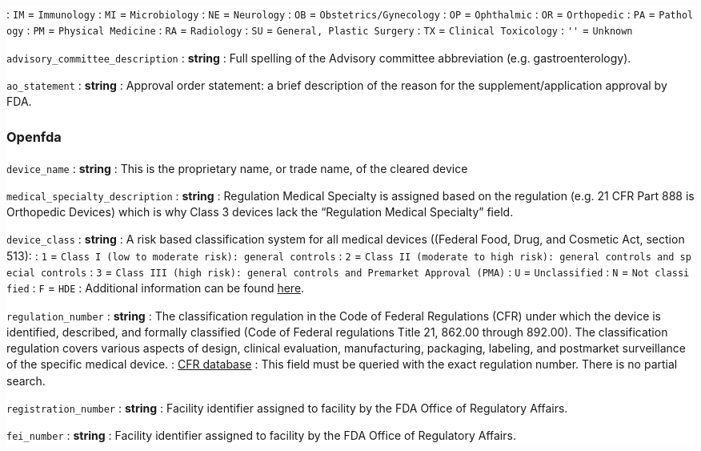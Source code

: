 : `IM` = `Immunology`
: `MI` = `Microbiology`
: `NE` = `Neurology`
: `OB` = `Obstetrics/Gynecology`
: `OP` = `Ophthalmic`
: `OR` = `Orthopedic`
: `PA` = `Pathology`
: `PM` = `Physical Medicine`
: `RA` = `Radiology`
: `SU` = `General, Plastic Surgery`
: `TX` = `Clinical Toxicology`
: `''` = `Unknown`

`advisory_committee_description`
: **string**
: Full spelling of the Advisory committee abbreviation (e.g. gastroenterology).


`ao_statement`
: **string**
: Approval order statement: a brief description of the reason for the supplement/application approval by FDA.

### Openfda
`device_name`
: **string**
: This is the proprietary name, or trade name, of the cleared device

`medical_specialty_description`
: **string**
: Regulation Medical Specialty is assigned based on the regulation (e.g. 21 CFR Part 888 is Orthopedic Devices) which is why Class 3 devices lack the “Regulation Medical Specialty” field.

`device_class`
: **string**
: A risk based classification system for all medical devices ((Federal Food, Drug, and Cosmetic Act, section 513):
: `1` = `Class I (low to moderate risk): general controls`
: `2` =  `Class II (moderate to high risk): general controls and special controls`
: `3` = `Class III (high risk): general controls and Premarket Approval (PMA)`
: `U` = `Unclassified`
: `N` = `Not classified`
: `F` = `HDE`
: Additional information can be found [here](http://www.fda.gov/MedicalDevices/DeviceRegulationandGuidance/Overview/ClassifyYourDevice/default.htm).

`regulation_number`
: **string**
: The classification regulation in the Code of Federal Regulations (CFR) under which the device is identified, described, and formally classified (Code of Federal regulations Title 21, 862.00 through 892.00).  The classification regulation covers various aspects of design, clinical evaluation, manufacturing, packaging, labeling, and postmarket surveillance of the specific medical device.
: [CFR database](http://www.accessdata.fda.gov/scripts/cdrh/cfdocs/cfcfr/cfrsearch.cfm)
: This field must be queried with the exact regulation number. There is no partial search.

`registration_number`
: **string**
: Facility identifier assigned to facility by the FDA Office of Regulatory Affairs.

`fei_number`
: **string**
: Facility identifier assigned to facility by the FDA Office of Regulatory Affairs.



</section>